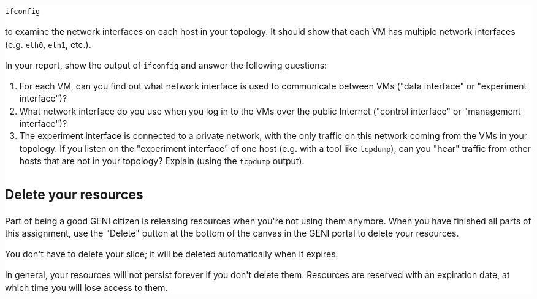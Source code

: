 ```
ifconfig
```

to examine the network interfaces on each host in your topology. It should show that each VM has multiple network interfaces (e.g. `eth0`, `eth1`, etc.).

In your report, show the output of `ifconfig` and answer the following questions:

1. For each VM, can you find out what network interface is used to communicate between VMs ("data interface" or "experiment interface")? 
2. What network interface do you use when you log in to the VMs over the public Internet ("control interface" or "management interface")?
3. The experiment interface is connected to a private network, with the only traffic on this network coming from the VMs in your topology. If you listen on the "experiment interface" of one host (e.g. with a tool like `tcpdump`), can you "hear" traffic from other hosts that are not in your topology? Explain (using the `tcpdump` output).


## Delete your resources

Part of being a good GENI citizen is releasing resources when you're not using them anymore. When you have finished all parts of this assignment, use the "Delete" button at the bottom of the canvas in the GENI portal to delete your resources.

You don't have to delete your slice; it will be deleted automatically when it expires.

In general, your resources will not persist forever if you don't delete them. Resources are reserved with an expiration date, at which time you will lose access to them. 

